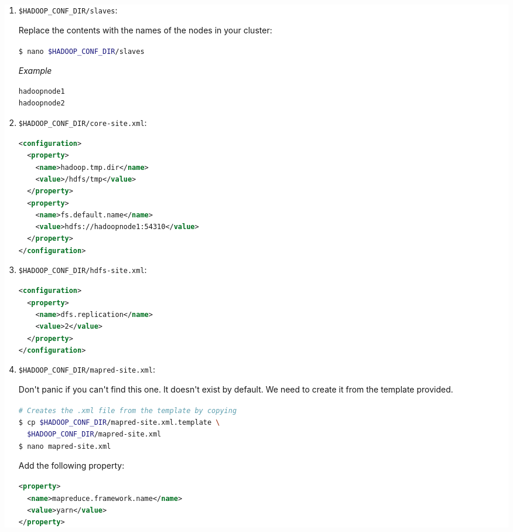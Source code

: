 1. `$HADOOP_CONF_DIR/slaves`:

    Replace the contents with the names of the nodes in your cluster:
    ```bash
    $ nano $HADOOP_CONF_DIR/slaves
    ```
    *Example*
    ```
    hadoopnode1
    hadoopnode2
    ```

1. `$HADOOP_CONF_DIR/core-site.xml`:

    ```xml
    <configuration>
      <property>
        <name>hadoop.tmp.dir</name>
        <value>/hdfs/tmp</value>
      </property>
      <property>
        <name>fs.default.name</name>
        <value>hdfs://hadoopnode1:54310</value>
      </property>
    </configuration>
    ```

1. `$HADOOP_CONF_DIR/hdfs-site.xml`:

    ```xml
    <configuration>
      <property>
        <name>dfs.replication</name>
        <value>2</value>
      </property>
    </configuration>
    ```

1. `$HADOOP_CONF_DIR/mapred-site.xml`:

    Don't panic if you can't find this one. It doesn't exist by default. We need to create it from the template provided.

    ```bash
    # Creates the .xml file from the template by copying
    $ cp $HADOOP_CONF_DIR/mapred-site.xml.template \
      $HADOOP_CONF_DIR/mapred-site.xml
    $ nano mapred-site.xml
    ```
    Add the following property:
    ```xml
    <property>
      <name>mapreduce.framework.name</name>
      <value>yarn</value>
    </property>
    ```
